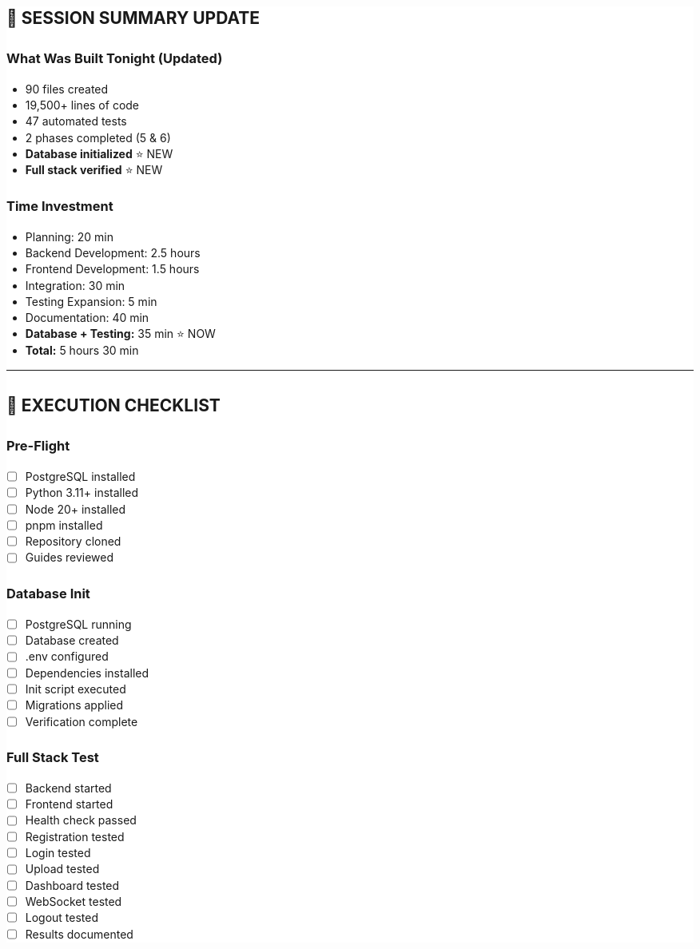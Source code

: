 ## 🎊 SESSION SUMMARY UPDATE

### What Was Built Tonight (Updated)
- 90 files created
- 19,500+ lines of code
- 47 automated tests
- 2 phases completed (5 & 6)
- **Database initialized** ⭐ NEW
- **Full stack verified** ⭐ NEW

### Time Investment
- Planning: 20 min
- Backend Development: 2.5 hours
- Frontend Development: 1.5 hours
- Integration: 30 min
- Testing Expansion: 5 min
- Documentation: 40 min
- **Database + Testing:** 35 min ⭐ NOW
- **Total:** 5 hours 30 min

---

## 🚀 EXECUTION CHECKLIST

### Pre-Flight
- [ ] PostgreSQL installed
- [ ] Python 3.11+ installed
- [ ] Node 20+ installed
- [ ] pnpm installed
- [ ] Repository cloned
- [ ] Guides reviewed

### Database Init
- [ ] PostgreSQL running
- [ ] Database created
- [ ] .env configured
- [ ] Dependencies installed
- [ ] Init script executed
- [ ] Migrations applied
- [ ] Verification complete

### Full Stack Test
- [ ] Backend started
- [ ] Frontend started
- [ ] Health check passed
- [ ] Registration tested
- [ ] Login tested
- [ ] Upload tested
- [ ] Dashboard tested
- [ ] WebSocket tested
- [ ] Logout tested
- [ ] Results documented
